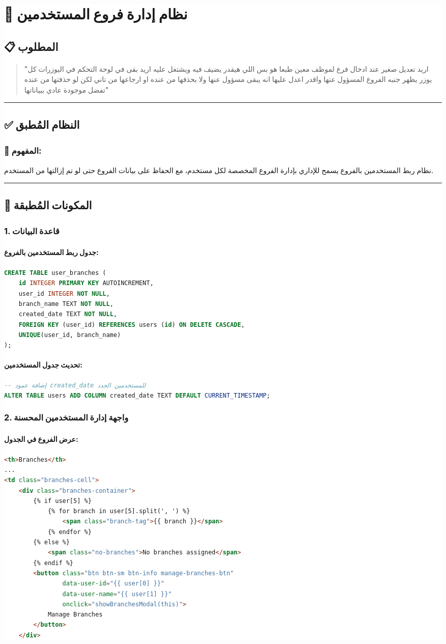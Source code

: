# 🏢 نظام إدارة فروع المستخدمين

## 📋 **المطلوب**
> "اريد تعديل صغير عند ادخال فرع لموظف معين طبعا هو بس اللي هيقدر يضيف فيه ويشتغل عليه اريد بقى في لوحة التحكم في اليوزرات كل يوزر يظهر جنبه الفروع المسؤول عنها واقدر اعدل عليها انه يبقى مسؤول عنها ولا بحذفها من عنده او ارجاعها من تاني لكن لو حذفتها من عنده تفضل موجودة عادي ببياناتها"

---

## ✅ **النظام المُطبق**

### 🎯 **المفهوم:**
نظام ربط المستخدمين بالفروع يسمح للإداري بإدارة الفروع المخصصة لكل مستخدم، مع الحفاظ على بيانات الفروع حتى لو تم إزالتها من المستخدم.

---

## 🔧 **المكونات المُطبقة**

### **1. قاعدة البيانات**

#### **جدول ربط المستخدمين بالفروع:**
```sql
CREATE TABLE user_branches (
    id INTEGER PRIMARY KEY AUTOINCREMENT,
    user_id INTEGER NOT NULL,
    branch_name TEXT NOT NULL,
    created_date TEXT NOT NULL,
    FOREIGN KEY (user_id) REFERENCES users (id) ON DELETE CASCADE,
    UNIQUE(user_id, branch_name)
);
```

#### **تحديث جدول المستخدمين:**
```sql
-- إضافة عمود created_date للمستخدمين الجدد
ALTER TABLE users ADD COLUMN created_date TEXT DEFAULT CURRENT_TIMESTAMP;
```

### **2. واجهة إدارة المستخدمين المحسنة**

#### **عرض الفروع في الجدول:**
```html
<th>Branches</th>
...
<td class="branches-cell">
    <div class="branches-container">
        {% if user[5] %}
            {% for branch in user[5].split(', ') %}
                <span class="branch-tag">{{ branch }}</span>
            {% endfor %}
        {% else %}
            <span class="no-branches">No branches assigned</span>
        {% endif %}
        <button class="btn btn-sm btn-info manage-branches-btn" 
                data-user-id="{{ user[0] }}" 
                data-user-name="{{ user[1] }}"
                onclick="showBranchesModal(this)">
            Manage Branches
        </button>
    </div>
```